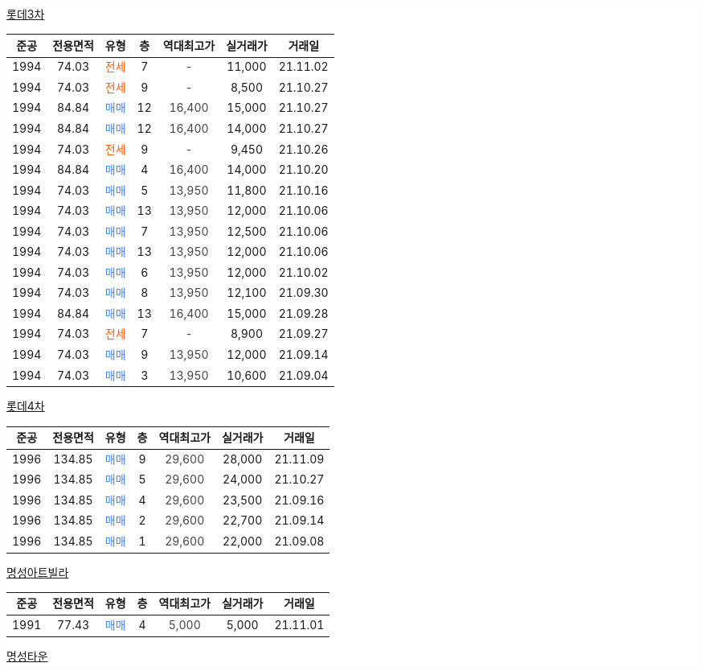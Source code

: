 [롯데3차](https://search.naver.com/search.naver?query=%EB%A1%AF%EB%8D%B03%EC%B0%A8)

|준공|전용면적|유형|층|역대최고가|실거래가|거래일|
|:---:|:---:|:---:|:---:|:---:|:---:|:---:|
|1994|74.03|<span style="color:#FF5A00">전세</span>|7|<span style="color:#444444">-</span>|11,000|21.11.02|
|1994|74.03|<span style="color:#FF5A00">전세</span>|9|<span style="color:#444444">-</span>|8,500|21.10.27|
|1994|84.84|<span style="color:#4285F3">매매</span>|12|<span style="color:#444444">16,400</span>|15,000|21.10.27|
|1994|84.84|<span style="color:#4285F3">매매</span>|12|<span style="color:#444444">16,400</span>|14,000|21.10.27|
|1994|74.03|<span style="color:#FF5A00">전세</span>|9|<span style="color:#444444">-</span>|9,450|21.10.26|
|1994|84.84|<span style="color:#4285F3">매매</span>|4|<span style="color:#444444">16,400</span>|14,000|21.10.20|
|1994|74.03|<span style="color:#4285F3">매매</span>|5|<span style="color:#444444">13,950</span>|11,800|21.10.16|
|1994|74.03|<span style="color:#4285F3">매매</span>|13|<span style="color:#444444">13,950</span>|12,000|21.10.06|
|1994|74.03|<span style="color:#4285F3">매매</span>|7|<span style="color:#444444">13,950</span>|12,500|21.10.06|
|1994|74.03|<span style="color:#4285F3">매매</span>|13|<span style="color:#444444">13,950</span>|12,000|21.10.06|
|1994|74.03|<span style="color:#4285F3">매매</span>|6|<span style="color:#444444">13,950</span>|12,000|21.10.02|
|1994|74.03|<span style="color:#4285F3">매매</span>|8|<span style="color:#444444">13,950</span>|12,100|21.09.30|
|1994|84.84|<span style="color:#4285F3">매매</span>|13|<span style="color:#444444">16,400</span>|15,000|21.09.28|
|1994|74.03|<span style="color:#FF5A00">전세</span>|7|<span style="color:#444444">-</span>|8,900|21.09.27|
|1994|74.03|<span style="color:#4285F3">매매</span>|9|<span style="color:#444444">13,950</span>|12,000|21.09.14|
|1994|74.03|<span style="color:#4285F3">매매</span>|3|<span style="color:#444444">13,950</span>|10,600|21.09.04|

[롯데4차](https://search.naver.com/search.naver?query=%EB%A1%AF%EB%8D%B04%EC%B0%A8)

|준공|전용면적|유형|층|역대최고가|실거래가|거래일|
|:---:|:---:|:---:|:---:|:---:|:---:|:---:|
|1996|134.85|<span style="color:#4285F3">매매</span>|9|<span style="color:#444444">29,600</span>|28,000|21.11.09|
|1996|134.85|<span style="color:#4285F3">매매</span>|5|<span style="color:#444444">29,600</span>|24,000|21.10.27|
|1996|134.85|<span style="color:#4285F3">매매</span>|4|<span style="color:#444444">29,600</span>|23,500|21.09.16|
|1996|134.85|<span style="color:#4285F3">매매</span>|2|<span style="color:#444444">29,600</span>|22,700|21.09.14|
|1996|134.85|<span style="color:#4285F3">매매</span>|1|<span style="color:#444444">29,600</span>|22,000|21.09.08|

[명성아트빌라](https://search.naver.com/search.naver?query=%EB%AA%85%EC%84%B1%EC%95%84%ED%8A%B8%EB%B9%8C%EB%9D%BC)

|준공|전용면적|유형|층|역대최고가|실거래가|거래일|
|:---:|:---:|:---:|:---:|:---:|:---:|:---:|
|1991|77.43|<span style="color:#4285F3">매매</span>|4|<span style="color:#444444">5,000</span>|5,000|21.11.01|

[명성타운](https://search.naver.com/search.naver?query=%EB%AA%85%EC%84%B1%ED%83%80%EC%9A%B4)
